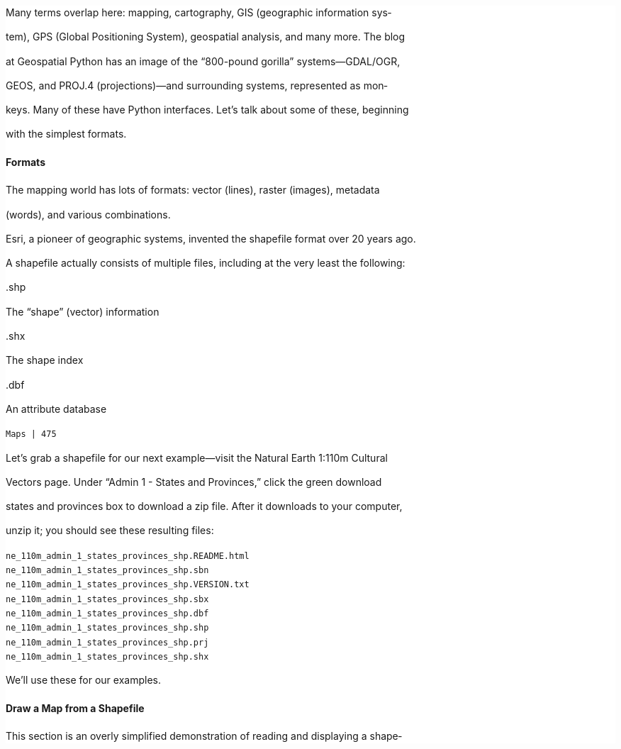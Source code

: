Many terms overlap here: mapping, cartography, GIS (geographic information sys‐

tem), GPS (Global Positioning System), geospatial analysis, and many more. The blog

at Geospatial Python has an image of the “800-pound gorilla” systems—GDAL/OGR,

GEOS, and PROJ.4 (projections)—and surrounding systems, represented as mon‐

keys. Many of these have Python interfaces. Let’s talk about some of these, beginning

with the simplest formats.

#### Formats

The mapping world has lots of formats: vector (lines), raster (images), metadata

(words), and various combinations.

Esri, a pioneer of geographic systems, invented the shapefile format over 20 years ago.

A shapefile actually consists of multiple files, including at the very least the following:

.shp

The “shape” (vector) information

.shx

The shape index

.dbf

An attribute database

```
Maps | 475
```

Let’s grab a shapefile for our next example—visit the Natural Earth 1:110m Cultural

Vectors page. Under “Admin 1 - States and Provinces,” click the green download

states and provinces box to download a zip file. After it downloads to your computer,

unzip it; you should see these resulting files:

```
ne_110m_admin_1_states_provinces_shp.README.html
ne_110m_admin_1_states_provinces_shp.sbn
ne_110m_admin_1_states_provinces_shp.VERSION.txt
ne_110m_admin_1_states_provinces_shp.sbx
ne_110m_admin_1_states_provinces_shp.dbf
ne_110m_admin_1_states_provinces_shp.shp
ne_110m_admin_1_states_provinces_shp.prj
ne_110m_admin_1_states_provinces_shp.shx
```
We’ll use these for our examples.

#### Draw a Map from a Shapefile

This section is an overly simplified demonstration of reading and displaying a shape‐
